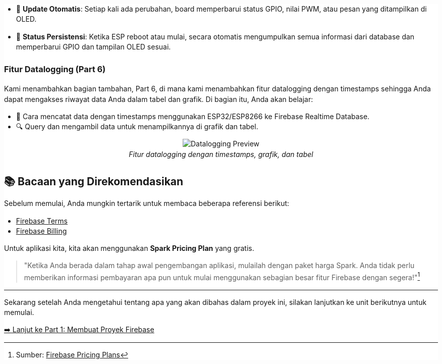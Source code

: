 - 🔄 **Update Otomatis**: Setiap kali ada perubahan, board memperbarui status GPIO, nilai PWM, atau pesan yang ditampilkan di OLED.

- 🔄 **Status Persistensi**: Ketika ESP reboot atau mulai, secara otomatis mengumpulkan semua informasi dari database dan memperbarui GPIO dan tampilan OLED sesuai.

### Fitur Datalogging (Part 6)

Kami menambahkan bagian tambahan, Part 6, di mana kami menambahkan fitur datalogging dengan timestamps sehingga Anda dapat mengakses riwayat data Anda dalam tabel dan grafik. Di bagian itu, Anda akan belajar:

- 📝 Cara mencatat data dengan timestamps menggunakan ESP32/ESP8266 ke Firebase Realtime Database.
- 🔍 Query dan mengambil data untuk menampilkannya di grafik dan tabel.

<div align="center">
  <img src="../images/screenshots/datalogging-preview.png" alt="Datalogging Preview" width="700">
  <br>
  <em>Fitur datalogging dengan timestamps, grafik, dan tabel</em>
</div>

## 📚 Bacaan yang Direkomendasikan

Sebelum memulai, Anda mungkin tertarik untuk membaca beberapa referensi berikut:

- [Firebase Terms](https://firebase.google.com/terms/)
- [Firebase Billing](https://firebase.google.com/docs/projects/billing/firebase-pricing-plans)

Untuk aplikasi kita, kita akan menggunakan **Spark Pricing Plan** yang gratis.

> "Ketika Anda berada dalam tahap awal pengembangan aplikasi, mulailah dengan paket harga Spark. Anda tidak perlu memberikan informasi pembayaran apa pun untuk mulai menggunakan sebagian besar fitur Firebase dengan segera!"[^2]

[^2]: Sumber: [Firebase Pricing Plans](https://firebase.google.com/docs/projects/billing/firebase-pricing-plans#spark-pricing-plan)

---

Sekarang setelah Anda mengetahui tentang apa yang akan dibahas dalam proyek ini, silakan lanjutkan ke unit berikutnya untuk memulai.

[➡️ Lanjut ke Part 1: Membuat Proyek Firebase](https://github.com/micro-boy/firebase-esp32-course/blob/main/firebase-esp32-course-1.md)


[^1]: Sumber: [What is Firebase? The Complete Story, Abridged](https://medium.com/firebase-developers/what-is-firebase-the-complete-story-abridged-bcc730c5f2c0)